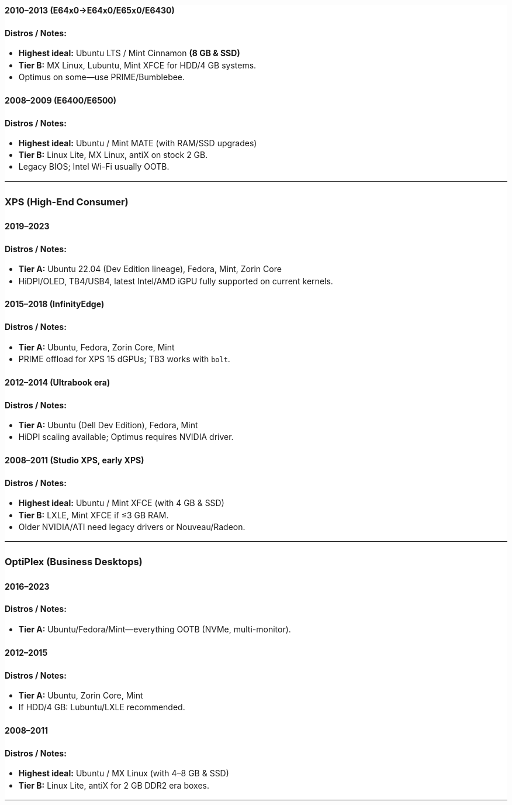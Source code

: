 #### 2010–2013 (E64x0→E64x0/E65x0/E6430)
**Distros / Notes:**  
- **Highest ideal:** Ubuntu LTS / Mint Cinnamon **(8 GB & SSD)**  
- **Tier B:** MX Linux, Lubuntu, Mint XFCE for HDD/4 GB systems.  
- Optimus on some—use PRIME/Bumblebee.

#### 2008–2009 (E6400/E6500)
**Distros / Notes:**  
- **Highest ideal:** Ubuntu / Mint MATE (with RAM/SSD upgrades)  
- **Tier B:** Linux Lite, MX Linux, antiX on stock 2 GB.  
- Legacy BIOS; Intel Wi-Fi usually OOTB.

---

### XPS (High-End Consumer)
#### 2019–2023
**Distros / Notes:**  
- **Tier A:** Ubuntu 22.04 (Dev Edition lineage), Fedora, Mint, Zorin Core  
- HiDPI/OLED, TB4/USB4, latest Intel/AMD iGPU fully supported on current kernels.

#### 2015–2018 (InfinityEdge)
**Distros / Notes:**  
- **Tier A:** Ubuntu, Fedora, Zorin Core, Mint  
- PRIME offload for XPS 15 dGPUs; TB3 works with `bolt`.

#### 2012–2014 (Ultrabook era)
**Distros / Notes:**  
- **Tier A:** Ubuntu (Dell Dev Edition), Fedora, Mint  
- HiDPI scaling available; Optimus requires NVIDIA driver.

#### 2008–2011 (Studio XPS, early XPS)
**Distros / Notes:**  
- **Highest ideal:** Ubuntu / Mint XFCE (with 4 GB & SSD)  
- **Tier B:** LXLE, Mint XFCE if ≤3 GB RAM.  
- Older NVIDIA/ATI need legacy drivers or Nouveau/Radeon.

---

### OptiPlex (Business Desktops)
#### 2016–2023
**Distros / Notes:**  
- **Tier A:** Ubuntu/Fedora/Mint—everything OOTB (NVMe, multi-monitor).

#### 2012–2015
**Distros / Notes:**  
- **Tier A:** Ubuntu, Zorin Core, Mint  
- If HDD/4 GB: Lubuntu/LXLE recommended.

#### 2008–2011
**Distros / Notes:**  
- **Highest ideal:** Ubuntu / MX Linux (with 4–8 GB & SSD)  
- **Tier B:** Linux Lite, antiX for 2 GB DDR2 era boxes.

---